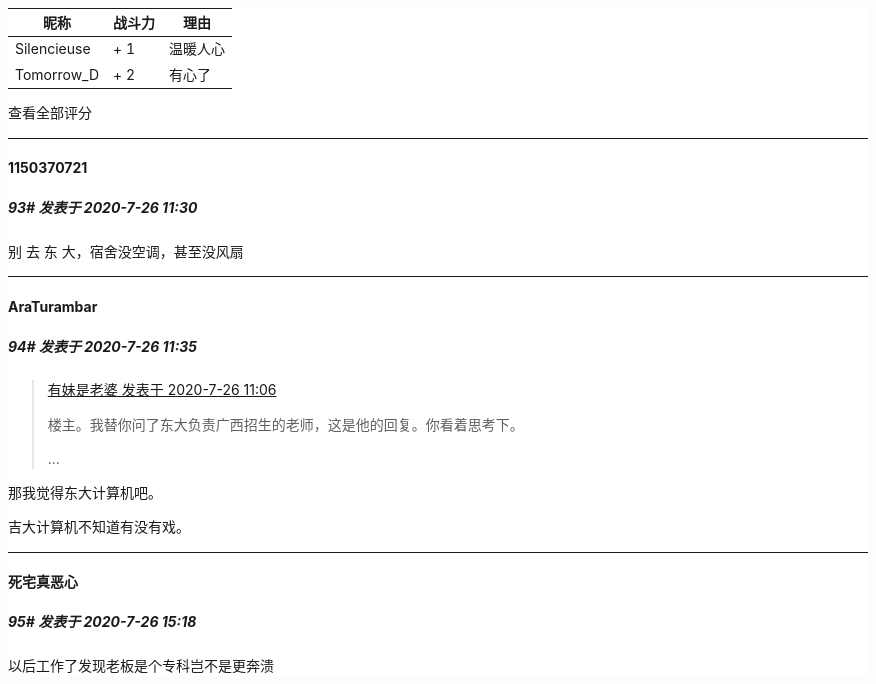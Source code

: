 |昵称|战斗力|理由|
|----|---|---|
| Silencieuse| + 1|温暖人心|
| Tomorrow_D| + 2|有心了|



查看全部评分






-----

####  1150370721  
##### 93#       发表于 2020-7-26 11:30




别 去 东 大，宿舍没空调，甚至没风扇







-----

####  AraTurambar  
##### 94#       发表于 2020-7-26 11:35



<blockquote><a href="httphttps://bbs.saraba1st.com/2b/forum.php?mod=redirect&amp;goto=findpost&amp;pid=48218584&amp;ptid=1951302" target="_blank">有妹是老婆 发表于 2020-7-26 11:06</a>

楼主。我替你问了东大负责广西招生的老师，这是他的回复。你看着思考下。

 ...</blockquote>
那我觉得东大计算机吧。


吉大计算机不知道有没有戏。







-----

####  死宅真恶心  
##### 95#       发表于 2020-7-26 15:18




以后工作了发现老板是个专科岂不是更奔溃



